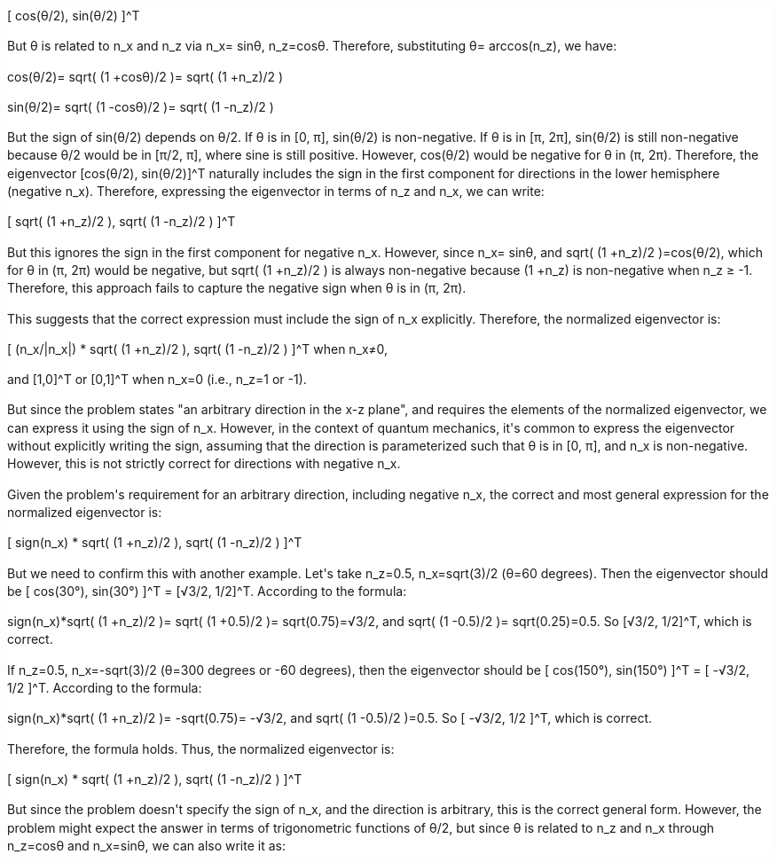 [ cos(θ/2), sin(θ/2) ]^T

But θ is related to n_x and n_z via n_x= sinθ, n_z=cosθ. Therefore, substituting θ= arccos(n_z), we have:

cos(θ/2)= sqrt( (1 +cosθ)/2 )= sqrt( (1 +n_z)/2 )

sin(θ/2)= sqrt( (1 -cosθ)/2 )= sqrt( (1 -n_z)/2 )

But the sign of sin(θ/2) depends on θ/2. If θ is in [0, π], sin(θ/2) is non-negative. If θ is in [π, 2π], sin(θ/2) is still non-negative because θ/2 would be in [π/2, π], where sine is still positive. However, cos(θ/2) would be negative for θ in (π, 2π). Therefore, the eigenvector [cos(θ/2), sin(θ/2)]^T naturally includes the sign in the first component for directions in the lower hemisphere (negative n_x). Therefore, expressing the eigenvector in terms of n_z and n_x, we can write:

[ sqrt( (1 +n_z)/2 ), sqrt( (1 -n_z)/2 ) ]^T

But this ignores the sign in the first component for negative n_x. However, since n_x= sinθ, and sqrt( (1 +n_z)/2 )=cos(θ/2), which for θ in (π, 2π) would be negative, but sqrt( (1 +n_z)/2 ) is always non-negative because (1 +n_z) is non-negative when n_z ≥ -1. Therefore, this approach fails to capture the negative sign when θ is in (π, 2π).

This suggests that the correct expression must include the sign of n_x explicitly. Therefore, the normalized eigenvector is:

[ (n_x/|n_x|) * sqrt( (1 +n_z)/2 ), sqrt( (1 -n_z)/2 ) ]^T when n_x≠0,

and [1,0]^T or [0,1]^T when n_x=0 (i.e., n_z=1 or -1).

But since the problem states "an arbitrary direction in the x-z plane", and requires the elements of the normalized eigenvector, we can express it using the sign of n_x. However, in the context of quantum mechanics, it's common to express the eigenvector without explicitly writing the sign, assuming that the direction is parameterized such that θ is in [0, π], and n_x is non-negative. However, this is not strictly correct for directions with negative n_x.

Given the problem's requirement for an arbitrary direction, including negative n_x, the correct and most general expression for the normalized eigenvector is:

[ sign(n_x) * sqrt( (1 +n_z)/2 ), sqrt( (1 -n_z)/2 ) ]^T

But we need to confirm this with another example. Let's take n_z=0.5, n_x=sqrt(3)/2 (θ=60 degrees). Then the eigenvector should be [ cos(30°), sin(30°) ]^T = [√3/2, 1/2]^T. According to the formula:

sign(n_x)*sqrt( (1 +n_z)/2 )= sqrt( (1 +0.5)/2 )= sqrt(0.75)=√3/2, and sqrt( (1 -0.5)/2 )= sqrt(0.25)=0.5. So [√3/2, 1/2]^T, which is correct.

If n_z=0.5, n_x=-sqrt(3)/2 (θ=300 degrees or -60 degrees), then the eigenvector should be [ cos(150°), sin(150°) ]^T = [ -√3/2, 1/2 ]^T. According to the formula:

sign(n_x)*sqrt( (1 +n_z)/2 )= -sqrt(0.75)= -√3/2, and sqrt( (1 -0.5)/2 )=0.5. So [ -√3/2, 1/2 ]^T, which is correct.

Therefore, the formula holds. Thus, the normalized eigenvector is:

[ sign(n_x) * sqrt( (1 +n_z)/2 ), sqrt( (1 -n_z)/2 ) ]^T

But since the problem doesn't specify the sign of n_x, and the direction is arbitrary, this is the correct general form. However, the problem might expect the answer in terms of trigonometric functions of θ/2, but since θ is related to n_z and n_x through n_z=cosθ and n_x=sinθ, we can also write it as:
